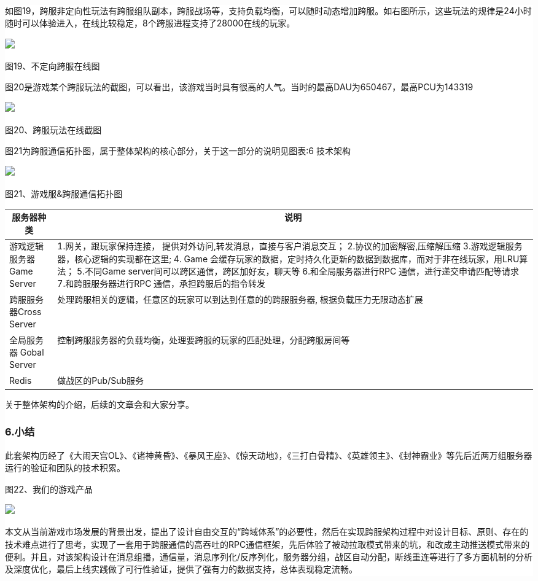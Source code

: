 

​    如图19，跨服非定向性玩法有跨服组队副本，跨服战场等，支持负载均衡，可以随时动态增加跨服。如右图所示，这些玩法的规律是24小时随时可以体验进入，在线比较稳定，8个跨服进程支持了28000在线的玩家。

 ![](../imgs/game92.webp)

 图19、不定向跨服在线图 

​    图20是游戏某个跨服玩法的截图，可以看出，该游戏当时具有很高的人气。当时的最高DAU为650467，最高PCU为143319

![](../imgs/game93.webp)

图20、跨服玩法在线截图



​    图21为跨服通信拓扑图，属于整体架构的核心部分，关于这一部分的说明见图表:6 技术架构

![](../imgs/game94.jpeg)

图21、游戏服&跨服通信拓扑图

| 服务器种类                 | 说明                                                         |
| -------------------------- | ------------------------------------------------------------ |
| 游戏逻辑服务器 Game Server | 1.网关，跟玩家保持连接， 提供对外访问,转发消息，直接与客户消息交互； 2.协议的加密解密,压缩解压缩 3.游戏逻辑服务器，核心逻辑的实现都在这里; 4. Game 会缓存玩家的数据，定时持久化更新的数据到数据库，而对于非在线玩家，用LRU算法； 5.不同Game server间可以跨区通信，跨区加好友，聊天等 6.和全局服务器进行RPC 通信，进行递交申请匹配等请求 7.和跨服服务器进行RPC 通信，承担跨服后的指令转发 |
| 跨服服务器Cross  Server    | 处理跨服相关的逻辑，任意区的玩家可以到达到任意的的跨服服务器, 根据负载压力无限动态扩展 |
| 全局服务器 Gobal Server    | 控制跨服服务器的负载均衡，处理要跨服的玩家的匹配处理，分配跨服房间等 |
| Redis                      | 做战区的Pub/Sub服务                                          |

关于整体架构的介绍，后续的文章会和大家分享。

### 6.小结

此套架构历经了《大闹天宫OL》、《诸神黄昏》、《暴风王座》、《惊天动地》，《三打白骨精》、《英雄领主》、《封神霸业》等先后近两万组服务器运行的验证和团队的技术积累。

图22、我们的游戏产品

![](../imgs/game95.webp)

​    本文从当前游戏市场发展的背景出发，提出了设计自由交互的“跨域体系”的必要性，然后在实现跨服架构过程中对设计目标、原则、存在的技术难点进行了思考，实现了一套用于跨服通信的高吞吐的RPC通信框架，先后体验了被动拉取模式带来的坑，和改成主动推送模式带来的便利。并且，对该架构设计在消息组播，通信量，消息序列化/反序列化，服务器分组，战区自动分配，断线重连等进行了多方面机制的分析及深度优化，最后上线实践做了可行性验证，提供了强有力的数据支持，总体表现稳定流畅。
